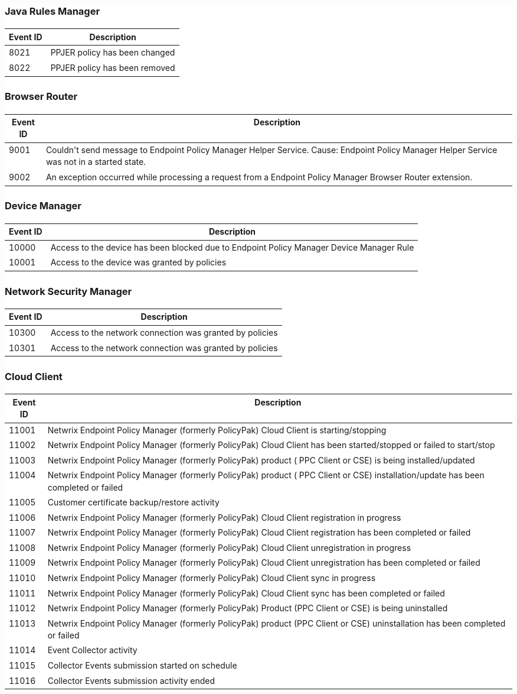 ### Java Rules Manager

| Event ID | Description                   |
| -------- | ----------------------------- |
| 8021     | PPJER policy has been changed |
| 8022     | PPJER policy has been removed |

### Browser Router

| Event ID | Description                                                                                                                                |
| -------- | ------------------------------------------------------------------------------------------------------------------------------------------ |
| 9001     | Couldn't send message to Endpoint Policy Manager Helper Service. Cause: Endpoint Policy Manager Helper Service was not in a started state. |
| 9002     | An exception occurred while processing a request from a Endpoint Policy Manager Browser Router extension.                                  |

### Device Manager

| Event ID | Description                                                                              |
| -------- | ---------------------------------------------------------------------------------------- |
| 10000    | Access to the device has been blocked due to Endpoint Policy Manager Device Manager Rule |
| 10001    | Access to the device was granted by policies                                             |

### Network Security Manager

| Event ID | Description                                              |
| -------- | -------------------------------------------------------- |
| 10300    | Access to the network connection was granted by policies |
| 10301    | Access to the network connection was granted by policies |

### Cloud Client

| Event ID | Description                                                                                                                        |
| -------- | ---------------------------------------------------------------------------------------------------------------------------------- |
| 11001    | Netwrix Endpoint Policy Manager (formerly PolicyPak) Cloud Client is starting/stopping                                             |
| 11002    | Netwrix Endpoint Policy Manager (formerly PolicyPak) Cloud Client has been started/stopped or failed to start/stop                 |
| 11003    | Netwrix Endpoint Policy Manager (formerly PolicyPak) product ( PPC Client or CSE) is being installed/updated                       |
| 11004    | Netwrix Endpoint Policy Manager (formerly PolicyPak) product ( PPC Client or CSE) installation/update has been completed or failed |
| 11005    | Customer certificate backup/restore activity                                                                                       |
| 11006    | Netwrix Endpoint Policy Manager (formerly PolicyPak) Cloud Client registration in progress                                         |
| 11007    | Netwrix Endpoint Policy Manager (formerly PolicyPak) Cloud Client registration has been completed or failed                        |
| 11008    | Netwrix Endpoint Policy Manager (formerly PolicyPak) Cloud Client unregistration in progress                                       |
| 11009    | Netwrix Endpoint Policy Manager (formerly PolicyPak) Cloud Client unregistration has been completed or failed                      |
| 11010    | Netwrix Endpoint Policy Manager (formerly PolicyPak) Cloud Client sync in progress                                                 |
| 11011    | Netwrix Endpoint Policy Manager (formerly PolicyPak) Cloud Client sync has been completed or failed                                |
| 11012    | Netwrix Endpoint Policy Manager (formerly PolicyPak) Product (PPC Client or CSE) is being uninstalled                              |
| 11013    | Netwrix Endpoint Policy Manager (formerly PolicyPak) product (PPC Client or CSE) uninstallation has been completed or failed       |
| 11014    | Event Collector activity                                                                                                           |
| 11015    | Collector Events submission started on schedule                                                                                    |
| 11016    | Collector Events submission activity ended                                                                                         |